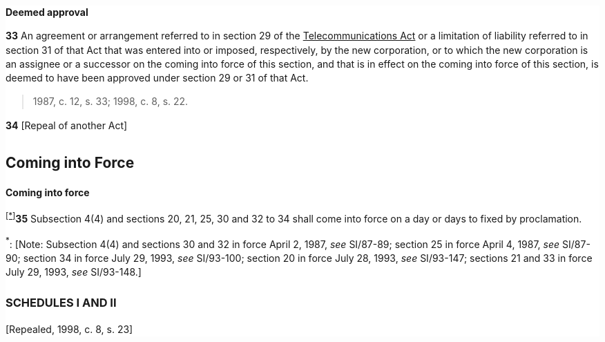 


**Deemed approval**

**33** An agreement or arrangement referred to in section 29 of the [Telecommunications Act](/en/Acts/Statutes%20of%20Canada/1993/c.%2038.md) or a limitation of liability referred to in section 31 of that Act that was entered into or imposed, respectively, by the new corporation, or to which the new corporation is an assignee or a successor on the coming into force of this section, and that is in effect on the coming into force of this section, is deemed to have been approved under section 29 or 31 of that Act.
> 1987, c. 12, s. 33; 1998, c. 8, s. 22.




**34** [Repeal of another Act]




## Coming into Force



**Coming into force**

<sup><a href='#T-4.2_en_3'>[*]</a></sup>**35** Subsection 4(4) and sections 20, 21, 25, 30 and 32 to 34 shall come into force on a day or days to fixed by proclamation.

<a name='T-4.2_en_3'><sup>*</sup></a>: [Note: Subsection 4(4) and sections 30 and 32 in force April 2, 1987, *see* SI/87-89; section 25 in force April 4, 1987, *see* SI/87-90; section 34 in force July 29, 1993, *see* SI/93-100; section 20 in force July 28, 1993, *see* SI/93-147; sections 21 and 33 in force July 29, 1993, *see* SI/93-148.]<br />




### **SCHEDULES I AND II** 
[Repealed, 1998, c. 8, s. 23]


